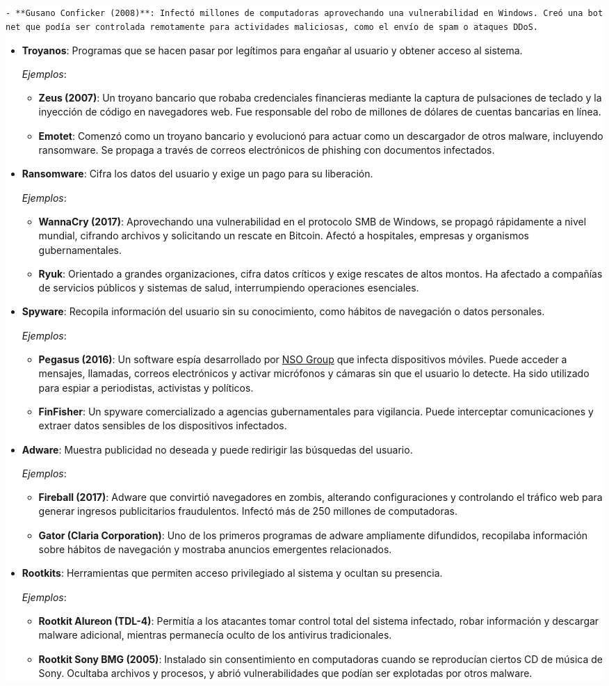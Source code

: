 	- **Gusano Conficker (2008)**: Infectó millones de computadoras aprovechando una vulnerabilidad en Windows. Creó una botnet que podía ser controlada remotamente para actividades maliciosas, como el envío de spam o ataques DDoS.

- **Troyanos**: Programas que se hacen pasar por legítimos para engañar al usuario y obtener acceso al sistema.

	*Ejemplos*:
	- **Zeus (2007)**: Un troyano bancario que robaba credenciales financieras mediante la captura de pulsaciones de teclado y la inyección de código en navegadores web. Fue responsable del robo de millones de dólares de cuentas bancarias en línea.
	    
	- **Emotet**: Comenzó como un troyano bancario y evolucionó para actuar como un descargador de otros malware, incluyendo ransomware. Se propaga a través de correos electrónicos de phishing con documentos infectados.

- **Ransomware**: Cifra los datos del usuario y exige un pago para su liberación.

	*Ejemplos*:
	- **WannaCry (2017)**: Aprovechando una vulnerabilidad en el protocolo SMB de Windows, se propagó rápidamente a nivel mundial, cifrando archivos y solicitando un rescate en Bitcoin. Afectó a hospitales, empresas y organismos gubernamentales.
	    
	- **Ryuk**: Orientado a grandes organizaciones, cifra datos críticos y exige rescates de altos montos. Ha afectado a compañías de servicios públicos y sistemas de salud, interrumpiendo operaciones esenciales.

- **Spyware**: Recopila información del usuario sin su conocimiento, como hábitos de navegación o datos personales.

	*Ejemplos*:
	- **Pegasus (2016)**: Un software espía desarrollado por [NSO Group](https://www.nsogroup.com/) que infecta dispositivos móviles. Puede acceder a mensajes, llamadas, correos electrónicos y activar micrófonos y cámaras sin que el usuario lo detecte. Ha sido utilizado para espiar a periodistas, activistas y políticos.
	    
	- **FinFisher**: Un spyware comercializado a agencias gubernamentales para vigilancia. Puede interceptar comunicaciones y extraer datos sensibles de los dispositivos infectados.

- **Adware**: Muestra publicidad no deseada y puede redirigir las búsquedas del usuario.

	*Ejemplos*:
	- **Fireball (2017)**: Adware que convirtió navegadores en zombis, alterando configuraciones y controlando el tráfico web para generar ingresos publicitarios fraudulentos. Infectó más de 250 millones de computadoras.
	    
	- **Gator (Claria Corporation)**: Uno de los primeros programas de adware ampliamente difundidos, recopilaba información sobre hábitos de navegación y mostraba anuncios emergentes relacionados.

- **Rootkits**: Herramientas que permiten acceso privilegiado al sistema y ocultan su presencia.

	*Ejemplos*:
	- **Rootkit Alureon (TDL-4)**: Permitía a los atacantes tomar control total del sistema infectado, robar información y descargar malware adicional, mientras permanecía oculto de los antivirus tradicionales.
	    
	- **Rootkit Sony BMG (2005)**: Instalado sin consentimiento en computadoras cuando se reproducían ciertos CD de música de Sony. Ocultaba archivos y procesos, y abrió vulnerabilidades que podían ser explotadas por otros malware.
